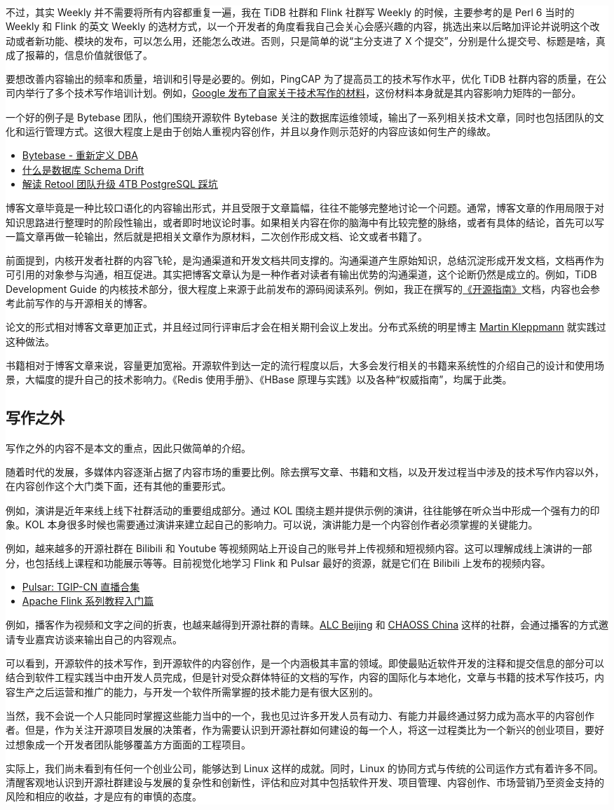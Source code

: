 不过，其实 Weekly 并不需要将所有内容都重复一遍，我在 TiDB 社群和 Flink 社群写 Weekly 的时候，主要参考的是 Perl 6 当时的 Weekly 和 Flink 的英文 Weekly 的选材方式，以一个开发者的角度看我自己会关心会感兴趣的内容，挑选出来以后略加评论并说明这个改动或者新功能、模块的发布，可以怎么用，还能怎么改进。否则，只是简单的说“主分支进了 X 个提交”，分别是什么提交号、标题是啥，真成了报幕的，信息价值就很低了。

要想改善内容输出的频率和质量，培训和引导是必要的。例如，PingCAP 为了提高员工的技术写作水平，优化 TiDB 社群内容的质量，在公司内举行了多个技术写作培训计划。例如，[Google 发布了自家关于技术写作的材料](https://developers.google.com/tech-writing/one)，这份材料本身就是其内容影响力矩阵的一部分。

一个好的例子是 Bytebase 团队，他们围绕开源软件 Bytebase 关注的数据库运维领域，输出了一系列相关技术文章，同时也包括团队的文化和运行管理方式。这很大程度上是由于创始人重视内容创作，并且以身作则示范好的内容应该如何生产的缘故。

* [Bytebase - 重新定义 DBA](https://mp.weixin.qq.com/s/Mg89XdV2vMzESLJRF-JZIw)
* [什么是数据库 Schema Drift](https://mp.weixin.qq.com/s/vP9r74-jj4KQTo0_P9aWaA)
* [解读 Retool 团队升级 4TB PostgreSQL 踩坑](https://mp.weixin.qq.com/s/FQxgow6lqHydagUm_QG6hA)

博客文章毕竟是一种比较口语化的内容输出形式，并且受限于文章篇幅，往往不能够完整地讨论一个问题。通常，博客文章的作用局限于对知识思路进行整理时的阶段性输出，或者即时地议论时事。如果相关内容在你的脑海中有比较完整的脉络，或者有具体的结论，首先可以写一篇文章再做一轮输出，然后就是把相关文章作为原材料，二次创作形成文档、论文或者书籍了。

前面提到，内核开发者社群的内容飞轮，是沟通渠道和开发文档共同支撑的。沟通渠道产生原始知识，总结沉淀形成开发文档，文档再作为可引用的对象参与沟通，相互促进。其实把博客文章认为是一种作者对读者有输出优势的沟通渠道，这个论断仍然是成立的。例如，TiDB Development Guide 的内核技术部分，很大程度上来源于此前发布的源码阅读系列。例如，我正在撰写的[《开源指南》](https://tisonkun.org/open-source-guides/)文档，内容也会参考此前写作的与开源相关的博客。

论文的形式相对博客文章更加正式，并且经过同行评审后才会在相关期刊会议上发出。分布式系统的明星博主 [Martin Kleppmann](https://martin.kleppmann.com/) 就实践过这种做法。

书籍相对于博客文章来说，容量更加宽裕。开源软件到达一定的流行程度以后，大多会发行相关的书籍来系统性的介绍自己的设计和使用场景，大幅度的提升自己的技术影响力。《Redis 使用手册》、《HBase 原理与实践》以及各种“权威指南”，均属于此类。

## 写作之外

写作之外的内容不是本文的重点，因此只做简单的介绍。

随着时代的发展，多媒体内容逐渐占据了内容市场的重要比例。除去撰写文章、书籍和文档，以及开发过程当中涉及的技术写作内容以外，在内容创作这个大门类下面，还有其他的重要形式。

例如，演讲是近年来线上线下社群活动的重要组成部分。通过 KOL 围绕主题并提供示例的演讲，往往能够在听众当中形成一个强有力的印象。KOL 本身很多时候也需要通过演讲来建立起自己的影响力。可以说，演讲能力是一个内容创作者必须掌握的关键能力。

例如，越来越多的开源社群在 Bilibili 和 Youtube 等视频网站上开设自己的账号并上传视频和短视频内容。这可以理解成线上演讲的一部分，也包括线上课程和功能展示等等。目前视觉化地学习 Flink 和 Pulsar 最好的资源，就是它们在 Bilibili 上发布的视频内容。

* [Pulsar: TGIP-CN 直播合集](https://www.bilibili.com/video/av87830398)
* [Apache Flink 系列教程入门篇](https://space.bilibili.com/33807709/channel/seriesdetail?sid=1378455)

例如，播客作为视频和文字之间的折衷，也越来越得到开源社群的青睐。[ALC Beijing](http://xima.tv/1_mFtWul?_sonic=0) 和 [CHAOSS China](http://xima.tv/1_OWWef3?_sonic=0) 这样的社群，会通过播客的方式邀请专业嘉宾访谈来输出自己的内容观点。

可以看到，开源软件的技术写作，到开源软件的内容创作，是一个内涵极其丰富的领域。即使最贴近软件开发的注释和提交信息的部分可以结合到软件工程实践当中由开发人员完成，但是针对受众群体特征的文档的写作，内容的国际化与本地化，文章与书籍的技术写作技巧，内容生产之后运营和推广的能力，与开发一个软件所需掌握的技术能力是有很大区别的。

当然，我不会说一个人只能同时掌握这些能力当中的一个，我也见过许多开发人员有动力、有能力并最终通过努力成为高水平的内容创作者。但是，作为关注开源项目发展的决策者，作为需要认识到开源社群如何建设的每一个人，将这一过程类比为一个新兴的创业项目，要好过想象成一个开发者团队能够覆盖方方面面的工程项目。

实际上，我们尚未看到有任何一个创业公司，能够达到 Linux 这样的成就。同时，Linux 的协同方式与传统的公司运作方式有着许多不同。清醒客观地认识到开源社群建设与发展的复杂性和创新性，评估和应对其中包括软件开发、项目管理、内容创作、市场营销乃至资金支持的风险和相应的收益，才是应有的审慎的态度。
